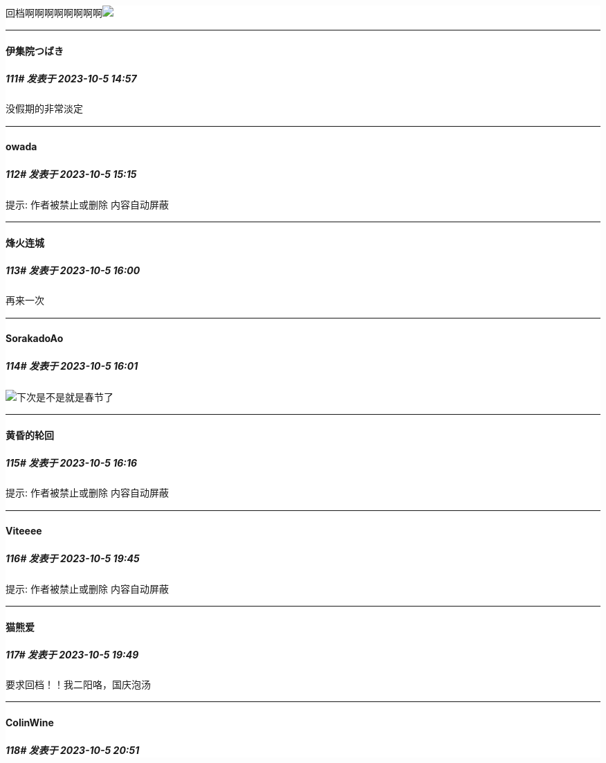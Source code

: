 回档啊啊啊啊啊啊啊啊<img src="https://static.saraba1st.com/image/smiley/face2017/125.png" referrerpolicy="no-referrer">

*****

####  伊集院つばき  
##### 111#       发表于 2023-10-5 14:57

没假期的非常淡定

*****

####  owada  
##### 112#       发表于 2023-10-5 15:15

提示: 作者被禁止或删除 内容自动屏蔽

*****

####  烽火连城  
##### 113#       发表于 2023-10-5 16:00

再来一次

*****

####  SorakadoAo  
##### 114#       发表于 2023-10-5 16:01

<img src="https://static.saraba1st.com/image/smiley/face2017/067.png" referrerpolicy="no-referrer">下次是不是就是春节了

*****

####  黄昏的轮回  
##### 115#       发表于 2023-10-5 16:16

提示: 作者被禁止或删除 内容自动屏蔽

*****

####  Viteeee  
##### 116#       发表于 2023-10-5 19:45

提示: 作者被禁止或删除 内容自动屏蔽

*****

####  猫熊爱  
##### 117#       发表于 2023-10-5 19:49

要求回档！！我二阳咯，国庆泡汤

*****

####  ColinWine  
##### 118#       发表于 2023-10-5 20:51
